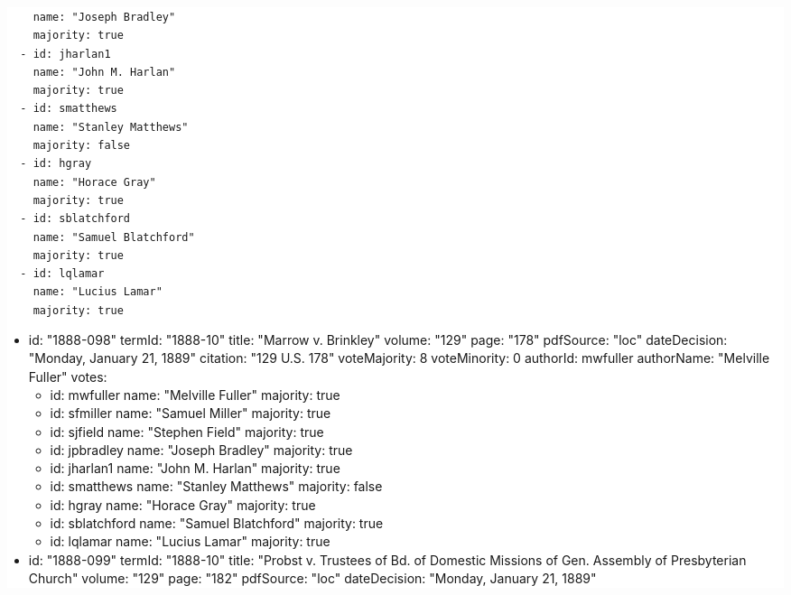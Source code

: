         name: "Joseph Bradley"
        majority: true
      - id: jharlan1
        name: "John M. Harlan"
        majority: true
      - id: smatthews
        name: "Stanley Matthews"
        majority: false
      - id: hgray
        name: "Horace Gray"
        majority: true
      - id: sblatchford
        name: "Samuel Blatchford"
        majority: true
      - id: lqlamar
        name: "Lucius Lamar"
        majority: true
  - id: "1888-098"
    termId: "1888-10"
    title: "Marrow v. Brinkley"
    volume: "129"
    page: "178"
    pdfSource: "loc"
    dateDecision: "Monday, January 21, 1889"
    citation: "129 U.S. 178"
    voteMajority: 8
    voteMinority: 0
    authorId: mwfuller
    authorName: "Melville Fuller"
    votes:
      - id: mwfuller
        name: "Melville Fuller"
        majority: true
      - id: sfmiller
        name: "Samuel Miller"
        majority: true
      - id: sjfield
        name: "Stephen Field"
        majority: true
      - id: jpbradley
        name: "Joseph Bradley"
        majority: true
      - id: jharlan1
        name: "John M. Harlan"
        majority: true
      - id: smatthews
        name: "Stanley Matthews"
        majority: false
      - id: hgray
        name: "Horace Gray"
        majority: true
      - id: sblatchford
        name: "Samuel Blatchford"
        majority: true
      - id: lqlamar
        name: "Lucius Lamar"
        majority: true
  - id: "1888-099"
    termId: "1888-10"
    title: "Probst v. Trustees of Bd. of Domestic Missions of Gen. Assembly of Presbyterian Church"
    volume: "129"
    page: "182"
    pdfSource: "loc"
    dateDecision: "Monday, January 21, 1889"